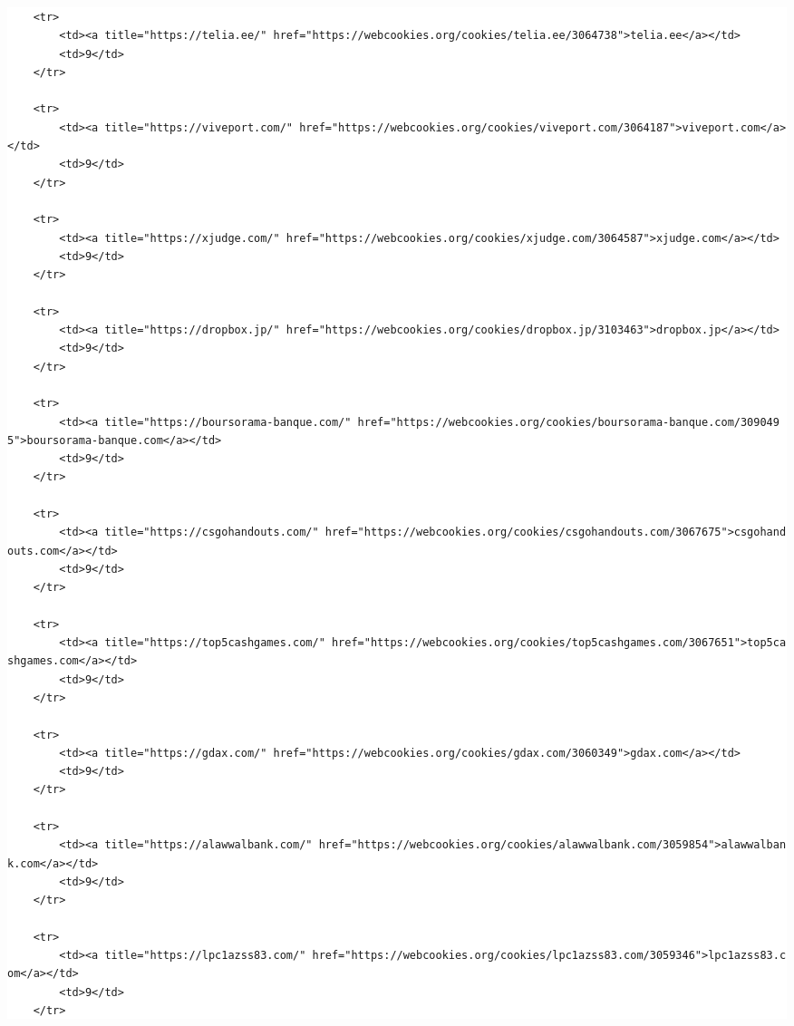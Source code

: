 		<tr>
			<td><a title="https://telia.ee/" href="https://webcookies.org/cookies/telia.ee/3064738">telia.ee</a></td>
			<td>9</td>
		</tr>
	
		<tr>
			<td><a title="https://viveport.com/" href="https://webcookies.org/cookies/viveport.com/3064187">viveport.com</a></td>
			<td>9</td>
		</tr>
	
		<tr>
			<td><a title="https://xjudge.com/" href="https://webcookies.org/cookies/xjudge.com/3064587">xjudge.com</a></td>
			<td>9</td>
		</tr>
	
		<tr>
			<td><a title="https://dropbox.jp/" href="https://webcookies.org/cookies/dropbox.jp/3103463">dropbox.jp</a></td>
			<td>9</td>
		</tr>
	
		<tr>
			<td><a title="https://boursorama-banque.com/" href="https://webcookies.org/cookies/boursorama-banque.com/3090495">boursorama-banque.com</a></td>
			<td>9</td>
		</tr>
	
		<tr>
			<td><a title="https://csgohandouts.com/" href="https://webcookies.org/cookies/csgohandouts.com/3067675">csgohandouts.com</a></td>
			<td>9</td>
		</tr>
	
		<tr>
			<td><a title="https://top5cashgames.com/" href="https://webcookies.org/cookies/top5cashgames.com/3067651">top5cashgames.com</a></td>
			<td>9</td>
		</tr>
	
		<tr>
			<td><a title="https://gdax.com/" href="https://webcookies.org/cookies/gdax.com/3060349">gdax.com</a></td>
			<td>9</td>
		</tr>
	
		<tr>
			<td><a title="https://alawwalbank.com/" href="https://webcookies.org/cookies/alawwalbank.com/3059854">alawwalbank.com</a></td>
			<td>9</td>
		</tr>
	
		<tr>
			<td><a title="https://lpc1azss83.com/" href="https://webcookies.org/cookies/lpc1azss83.com/3059346">lpc1azss83.com</a></td>
			<td>9</td>
		</tr>
	